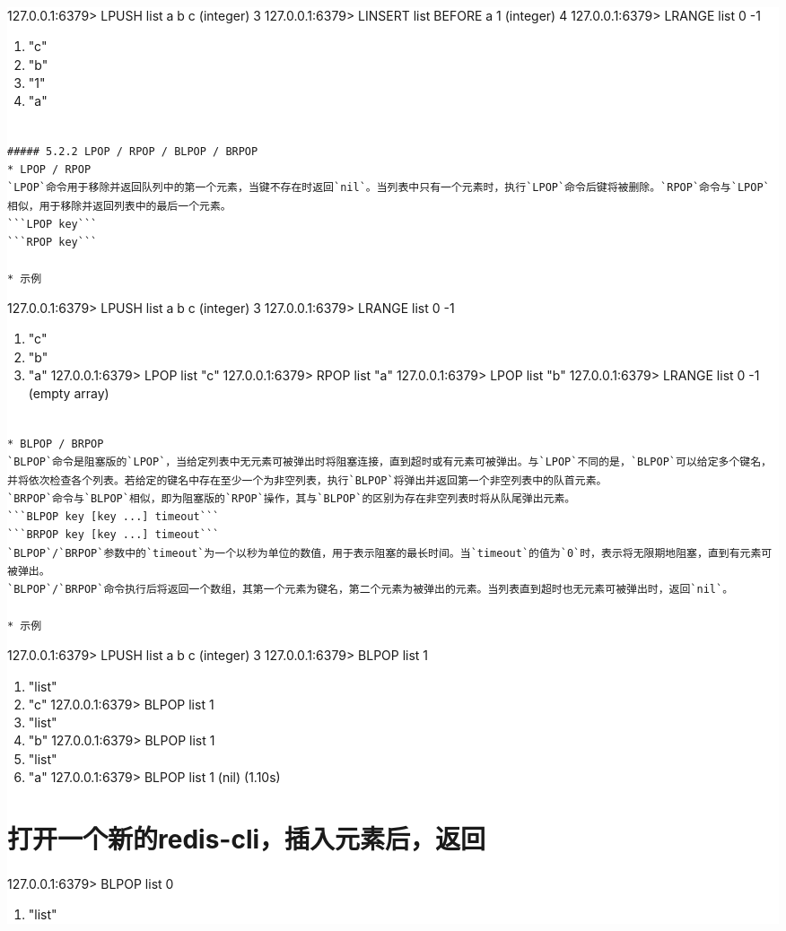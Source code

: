 127.0.0.1:6379> LPUSH list a b c
(integer) 3
127.0.0.1:6379> LINSERT list BEFORE a 1
(integer) 4
127.0.0.1:6379> LRANGE list 0 -1
1) "c"
2) "b"
3) "1"
4) "a"
```

##### 5.2.2 LPOP / RPOP / BLPOP / BRPOP
* LPOP / RPOP
`LPOP`命令用于移除并返回队列中的第一个元素，当键不存在时返回`nil`。当列表中只有一个元素时，执行`LPOP`命令后键将被删除。`RPOP`命令与`LPOP`相似，用于移除并返回列表中的最后一个元素。
```LPOP key```
```RPOP key```

* 示例
```
127.0.0.1:6379> LPUSH list a b c
(integer) 3
127.0.0.1:6379> LRANGE list 0 -1
1) "c"
2) "b"
3) "a"
127.0.0.1:6379> LPOP list
"c"
127.0.0.1:6379> RPOP list
"a"
127.0.0.1:6379> LPOP list
"b"
127.0.0.1:6379> LRANGE list 0 -1
(empty array)
```

* BLPOP / BRPOP
`BLPOP`命令是阻塞版的`LPOP`，当给定列表中无元素可被弹出时将阻塞连接，直到超时或有元素可被弹出。与`LPOP`不同的是，`BLPOP`可以给定多个键名，并将依次检查各个列表。若给定的键名中存在至少一个为非空列表，执行`BLPOP`将弹出并返回第一个非空列表中的队首元素。
`BRPOP`命令与`BLPOP`相似，即为阻塞版的`RPOP`操作，其与`BLPOP`的区别为存在非空列表时将从队尾弹出元素。
```BLPOP key [key ...] timeout```
```BRPOP key [key ...] timeout```
`BLPOP`/`BRPOP`参数中的`timeout`为一个以秒为单位的数值，用于表示阻塞的最长时间。当`timeout`的值为`0`时，表示将无限期地阻塞，直到有元素可被弹出。
`BLPOP`/`BRPOP`命令执行后将返回一个数组，其第一个元素为键名，第二个元素为被弹出的元素。当列表直到超时也无元素可被弹出时，返回`nil`。

* 示例
```
127.0.0.1:6379> LPUSH list a b c
(integer) 3
127.0.0.1:6379> BLPOP list 1
1) "list"
2) "c"
127.0.0.1:6379> BLPOP list 1
1) "list"
2) "b"
127.0.0.1:6379> BLPOP list 1
1) "list"
2) "a"
127.0.0.1:6379> BLPOP list 1
(nil)
(1.10s)
# 打开一个新的redis-cli，插入元素后，返回
127.0.0.1:6379> BLPOP list 0
1) "list"